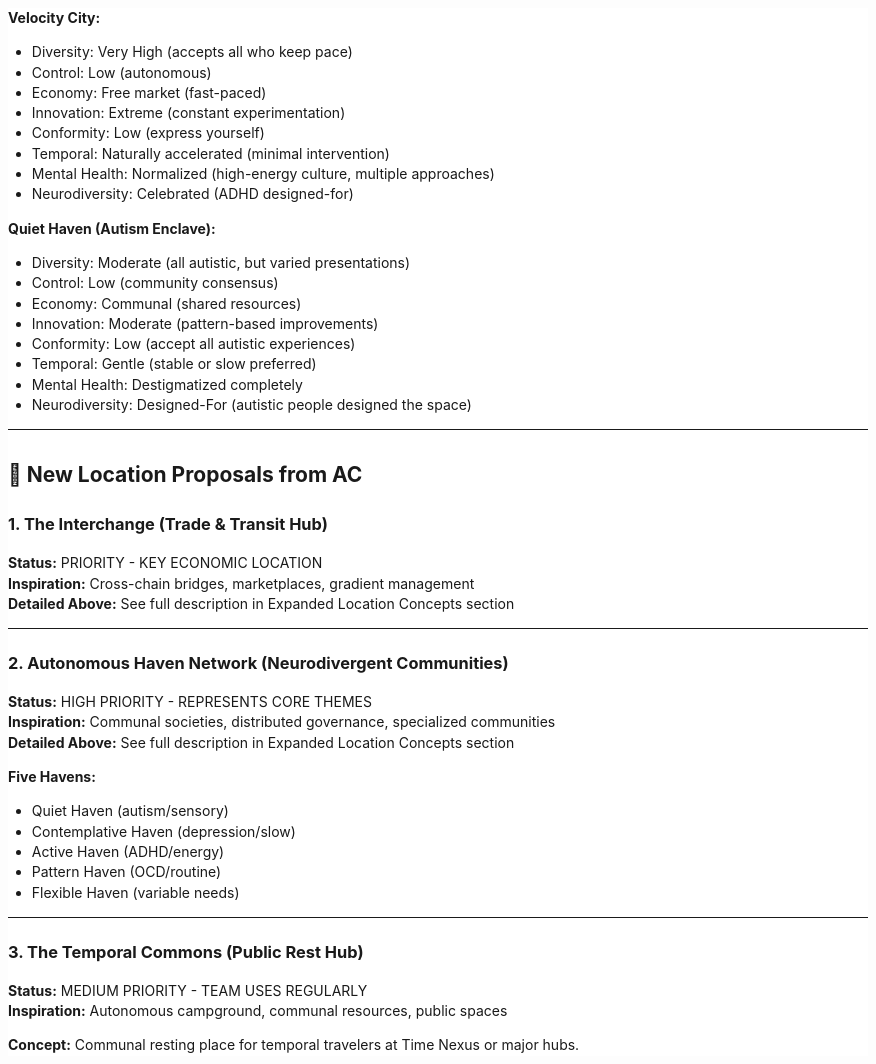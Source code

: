 **Velocity City:**
- Diversity: Very High (accepts all who keep pace)
- Control: Low (autonomous)
- Economy: Free market (fast-paced)
- Innovation: Extreme (constant experimentation)
- Conformity: Low (express yourself)
- Temporal: Naturally accelerated (minimal intervention)
- Mental Health: Normalized (high-energy culture, multiple approaches)
- Neurodiversity: Celebrated (ADHD designed-for)

**Quiet Haven (Autism Enclave):**
- Diversity: Moderate (all autistic, but varied presentations)
- Control: Low (community consensus)
- Economy: Communal (shared resources)
- Innovation: Moderate (pattern-based improvements)
- Conformity: Low (accept all autistic experiences)
- Temporal: Gentle (stable or slow preferred)
- Mental Health: Destigmatized completely
- Neurodiversity: Designed-For (autistic people designed the space)

---

## 📍 New Location Proposals from AC

### 1. The Interchange (Trade & Transit Hub)
**Status:** PRIORITY - KEY ECONOMIC LOCATION  
**Inspiration:** Cross-chain bridges, marketplaces, gradient management  
**Detailed Above:** See full description in Expanded Location Concepts section

---

### 2. Autonomous Haven Network (Neurodivergent Communities)
**Status:** HIGH PRIORITY - REPRESENTS CORE THEMES  
**Inspiration:** Communal societies, distributed governance, specialized communities  
**Detailed Above:** See full description in Expanded Location Concepts section

**Five Havens:**
- Quiet Haven (autism/sensory)
- Contemplative Haven (depression/slow)
- Active Haven (ADHD/energy)
- Pattern Haven (OCD/routine)
- Flexible Haven (variable needs)

---

### 3. The Temporal Commons (Public Rest Hub)
**Status:** MEDIUM PRIORITY - TEAM USES REGULARLY  
**Inspiration:** Autonomous campground, communal resources, public spaces

**Concept:**
Communal resting place for temporal travelers at Time Nexus or major hubs.
